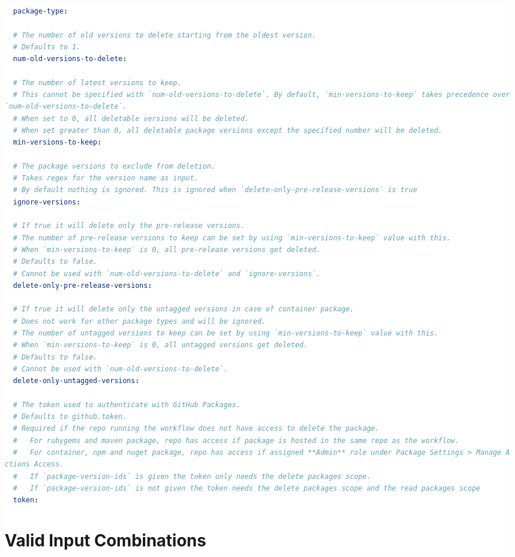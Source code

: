 ```yaml
  package-type:

  # The number of old versions to delete starting from the oldest version.
  # Defaults to 1.
  num-old-versions-to-delete:

  # The number of latest versions to keep.
  # This cannot be specified with `num-old-versions-to-delete`. By default, `min-versions-to-keep` takes precedence over `num-old-versions-to-delete`.
  # When set to 0, all deletable versions will be deleted.
  # When set greater than 0, all deletable package versions except the specified number will be deleted.
  min-versions-to-keep:

  # The package versions to exclude from deletion.
  # Takes regex for the version name as input.
  # By default nothing is ignored. This is ignored when `delete-only-pre-release-versions` is true
  ignore-versions:

  # If true it will delete only the pre-release versions.
  # The number of pre-release versions to keep can be set by using `min-versions-to-keep` value with this.
  # When `min-versions-to-keep` is 0, all pre-release versions get deleted.
  # Defaults to false.
  # Cannot be used with `num-old-versions-to-delete` and `ignore-versions`.
  delete-only-pre-release-versions:

  # If true it will delete only the untagged versions in case of container package.
  # Does not work for other package types and will be ignored.
  # The number of untagged versions to keep can be set by using `min-versions-to-keep` value with this.
  # When `min-versions-to-keep` is 0, all untagged versions get deleted.
  # Defaults to false.
  # Cannot be used with `num-old-versions-to-delete`.
  delete-only-untagged-versions:

  # The token used to authenticate with GitHub Packages.
  # Defaults to github.token.
  # Required if the repo running the workflow does not have access to delete the package.
  #   For rubygems and maven package, repo has access if package is hosted in the same repo as the workflow.
  #   For container, npm and nuget package, repo has access if assigned **Admin** role under Package Settings > Manage Actions Access.
  #   If `package-version-ids` is given the token only needs the delete packages scope.
  #   If `package-version-ids` is not given the token needs the delete packages scope and the read packages scope
  token:
```

# Valid Input Combinations
